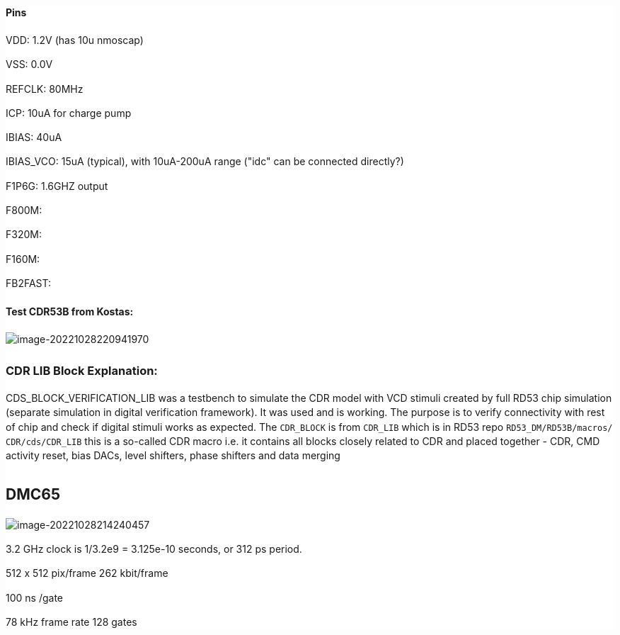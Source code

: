 #### Pins

VDD: 1.2V (has 10u nmoscap)

VSS: 0.0V

REFCLK: 80MHz

ICP: 10uA for charge pump

IBIAS: 40uA

IBIAS_VCO: 15uA (typical), with 10uA-200uA range ("idc" can be connected directly?)

F1P6G: 1.6GHZ output

F800M:

F320M:

F160M:

FB2FAST:

#### Test CDR53B from Kostas:

<img src="./assets/image-20221028220941970.png" alt="image-20221028220941970"  />



### CDR LIB Block Explanation:

CDS_BLOCK_VERIFICATION_LIB was a testbench to simulate the CDR model with VCD stimuli created by full RD53 chip simulation (separate simulation in digital verification framework). It was used and is working. The purpose is to verify connectivity with rest of chip and check if digital stimuli works as expected. The `CDR_BLOCK` is from `CDR_LIB` which is in RD53 repo
`RD53_DM/RD53B/macros/CDR/cds/CDR_LIB`
this is a so-called CDR macro i.e. it contains all blocks closely related to CDR and placed together - CDR, CMD activity reset, bias DACs, level shifters, phase shifters and data merging





## DMC65

![image-20221028214240457](./assets/image-20221028214240457.png)



3.2 GHz clock is 1/3.2e9 = 3.125e-10  seconds, or 312 ps period.





512 x 512 pix/frame 262 kbit/frame

100 ns /gate

78 kHz frame rate 128 gates

